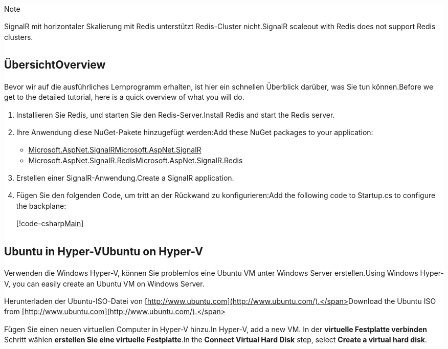 > [!NOTE] 
> 
> <span data-ttu-id="f9597-126">SignalR mit horizontaler Skalierung mit Redis unterstützt Redis-Cluster nicht.</span><span class="sxs-lookup"><span data-stu-id="f9597-126">SignalR scaleout with Redis does not support Redis clusters.</span></span>


## <a name="overview"></a><span data-ttu-id="f9597-127">Übersicht</span><span class="sxs-lookup"><span data-stu-id="f9597-127">Overview</span></span>

<span data-ttu-id="f9597-128">Bevor wir auf die ausführliches Lernprogramm erhalten, ist hier ein schnellen Überblick darüber, was Sie tun können.</span><span class="sxs-lookup"><span data-stu-id="f9597-128">Before we get to the detailed tutorial, here is a quick overview of what you will do.</span></span>

1. <span data-ttu-id="f9597-129">Installieren Sie Redis, und starten Sie den Redis-Server.</span><span class="sxs-lookup"><span data-stu-id="f9597-129">Install Redis and start the Redis server.</span></span>
2. <span data-ttu-id="f9597-130">Ihre Anwendung diese NuGet-Pakete hinzugefügt werden:</span><span class="sxs-lookup"><span data-stu-id="f9597-130">Add these NuGet packages to your application:</span></span> 

    - [<span data-ttu-id="f9597-131">Microsoft.AspNet.SignalR</span><span class="sxs-lookup"><span data-stu-id="f9597-131">Microsoft.AspNet.SignalR</span></span>](http://nuget.org/packages/Microsoft.AspNet.SignalR)
    - [<span data-ttu-id="f9597-132">Microsoft.AspNet.SignalR.Redis</span><span class="sxs-lookup"><span data-stu-id="f9597-132">Microsoft.AspNet.SignalR.Redis</span></span>](http://nuget.org/packages/Microsoft.AspNet.SignalR.Redis)
3. <span data-ttu-id="f9597-133">Erstellen einer SignalR-Anwendung.</span><span class="sxs-lookup"><span data-stu-id="f9597-133">Create a SignalR application.</span></span>
4. <span data-ttu-id="f9597-134">Fügen Sie den folgenden Code, um tritt an der Rückwand zu konfigurieren:</span><span class="sxs-lookup"><span data-stu-id="f9597-134">Add the following code to Startup.cs to configure the backplane:</span></span> 

    [!code-csharp[Main](scaleout-with-redis/samples/sample1.cs)]

## <a name="ubuntu-on-hyper-v"></a><span data-ttu-id="f9597-135">Ubuntu in Hyper-V</span><span class="sxs-lookup"><span data-stu-id="f9597-135">Ubuntu on Hyper-V</span></span>

<span data-ttu-id="f9597-136">Verwenden die Windows Hyper-V, können Sie problemlos eine Ubuntu VM unter Windows Server erstellen.</span><span class="sxs-lookup"><span data-stu-id="f9597-136">Using Windows Hyper-V, you can easily create an Ubuntu VM on Windows Server.</span></span>

<span data-ttu-id="f9597-137">Herunterladen der Ubuntu-ISO-Datei von [http://www.ubuntu.com](http://www.ubuntu.com/).</span><span class="sxs-lookup"><span data-stu-id="f9597-137">Download the Ubuntu ISO from [http://www.ubuntu.com](http://www.ubuntu.com/).</span></span>

<span data-ttu-id="f9597-138">Fügen Sie einen neuen virtuellen Computer in Hyper-V hinzu.</span><span class="sxs-lookup"><span data-stu-id="f9597-138">In Hyper-V, add a new VM.</span></span> <span data-ttu-id="f9597-139">In der **virtuelle Festplatte verbinden** Schritt wählen **erstellen Sie eine virtuelle Festplatte**.</span><span class="sxs-lookup"><span data-stu-id="f9597-139">In the **Connect Virtual Hard Disk** step, select **Create a virtual hard disk**.</span></span>

